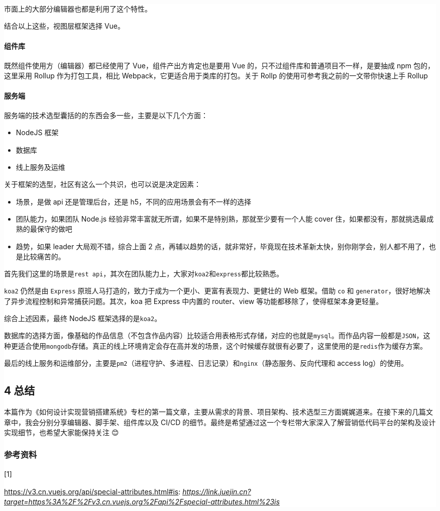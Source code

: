 市面上的大部分编辑器也都是利用了这个特性。

结合以上这些，视图层框架选择 Vue。

#### 组件库

既然组件使用方（编辑器）都已经使用了 Vue，组件产出方肯定也是要用 Vue 的，只不过组件库和普通项目不一样，是要抽成 npm 包的，这里采用 Rollup 作为打包工具，相比 Webpack，它更适合用于类库的打包。关于 Rollp 的使用可参考我之前的一文带你快速上手 Rollup

#### 服务端

服务端的技术选型囊括的的东西会多一些，主要是以下几个方面：

*   NodeJS 框架
    
*   数据库
    
*   线上服务及运维
    

关于框架的选型，社区有这么一个共识，也可以说是决定因素：

*   场景，是做 api 还是管理后台，还是 h5，不同的应用场景会有不一样的选择
    
*   团队能力，如果团队 Node.js 经验非常丰富就无所谓，如果不是特别熟，那就至少要有一个人能 cover 住，如果都没有，那就挑选最成熟的最保守的做吧
    
*   趋势，如果 leader 大局观不错，综合上面 2 点，再辅以趋势的话，就非常好，毕竟现在技术革新太快，别你刚学会，别人都不用了，也是比较痛苦的。
    

首先我们这里的场景是`rest api`，其次在团队能力上，大家对`koa2`和`express`都比较熟悉。

`koa2` 仍然是由 `Express` 原班人马打造的，致力于成为一个更小、更富有表现力、更健壮的 Web 框架。借助 `co` 和 `generator`，很好地解决了异步流程控制和异常捕获问题。其次，koa 把 Express 中内置的 router、view 等功能都移除了，使得框架本身更轻量。

综合上述因素，最终 NodeJS 框架选择的是`koa2`。

数据库的选择方面，像基础的作品信息（不包含作品内容）比较适合用表格形式存储，对应的也就是`mysql`。而作品内容一般都是`JSON`，这种更适合使用`mongodb`存储。真正的线上环境肯定会存在高并发的场景，这个时候缓存就很有必要了，这里使用的是`redis`作为缓存方案。

最后的线上服务和运维部分，主要是`pm2`（进程守护、多进程、日志记录）和`nginx`（静态服务、反向代理和 access log）的使用。

4 总结
----

本篇作为《如何设计实现营销搭建系统》专栏的第一篇文章，主要从需求的背景、项目架构、技术选型三方面娓娓道来。在接下来的几篇文章中，我会分别分享编辑器、脚手架、组件库以及 CI/CD 的细节。最终是希望通过这一个专栏带大家深入了解营销低代码平台的架构及设计实现细节，也希望大家能保持关注 😊

### 参考资料

[1]

https://v3.cn.vuejs.org/api/special-attributes.html#is: _https://link.juejin.cn?target=https%3A%2F%2Fv3.cn.vuejs.org%2Fapi%2Fspecial-attributes.html%23is_